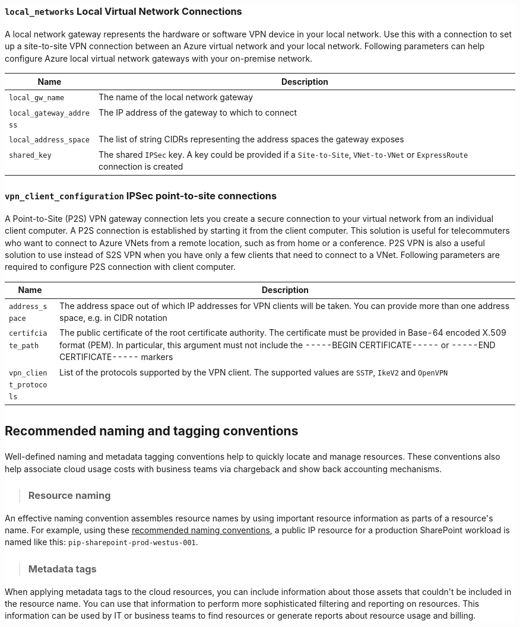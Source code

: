 ### `local_networks` Local Virtual Network Connections

A local network gateway represents the hardware or software VPN device in your local network. Use this with a connection to set up a site-to-site VPN connection between an Azure virtual network and your local network. Following parameters can help configure Azure local virtual network gateways with your on-premise network.

Name | Description
---- | -----------
`local_gw_name`|The name of the local network gateway
`local_gateway_address`|The IP address of the gateway to which to connect
`local_address_space`|The list of string CIDRs representing the address spaces the gateway exposes
`shared_key`| The shared `IPSec` key. A key could be provided if a `Site-to-Site`, `VNet-to-VNet` or `ExpressRoute` connection is created

### `vpn_client_configuration` IPSec point-to-site connections

A Point-to-Site (P2S) VPN gateway connection lets you create a secure connection to your virtual network from an individual client computer. A P2S connection is established by starting it from the client computer. This solution is useful for telecommuters who want to connect to Azure VNets from a remote location, such as from home or a conference. P2S VPN is also a useful solution to use instead of S2S VPN when you have only a few clients that need to connect to a VNet. Following parameters are required to configure P2S connection with client computer.

Name | Description
---- | -----------
`address_space`|The address space out of which IP addresses for VPN clients will be taken. You can provide more than one address space, e.g. in CIDR notation
`certifciate_path`|The public certificate of the root certificate authority. The certificate must be provided in Base-64 encoded X.509 format (PEM). In particular, this argument must not include the -----BEGIN CERTIFICATE----- or -----END CERTIFICATE----- markers
`vpn_client_protocols`| List of the protocols supported by the VPN client. The supported values are `SSTP`, `IkeV2` and `OpenVPN`

## Recommended naming and tagging conventions

Well-defined naming and metadata tagging conventions help to quickly locate and manage resources. These conventions also help associate cloud usage costs with business teams via chargeback and show back accounting mechanisms.

> ### Resource naming

An effective naming convention assembles resource names by using important resource information as parts of a resource's name. For example, using these [recommended naming conventions](https://docs.microsoft.com/en-us/azure/cloud-adoption-framework/ready/azure-best-practices/naming-and-tagging#example-names), a public IP resource for a production SharePoint workload is named like this: `pip-sharepoint-prod-westus-001`.

> ### Metadata tags

When applying metadata tags to the cloud resources, you can include information about those assets that couldn't be included in the resource name. You can use that information to perform more sophisticated filtering and reporting on resources. This information can be used by IT or business teams to find resources or generate reports about resource usage and billing.
